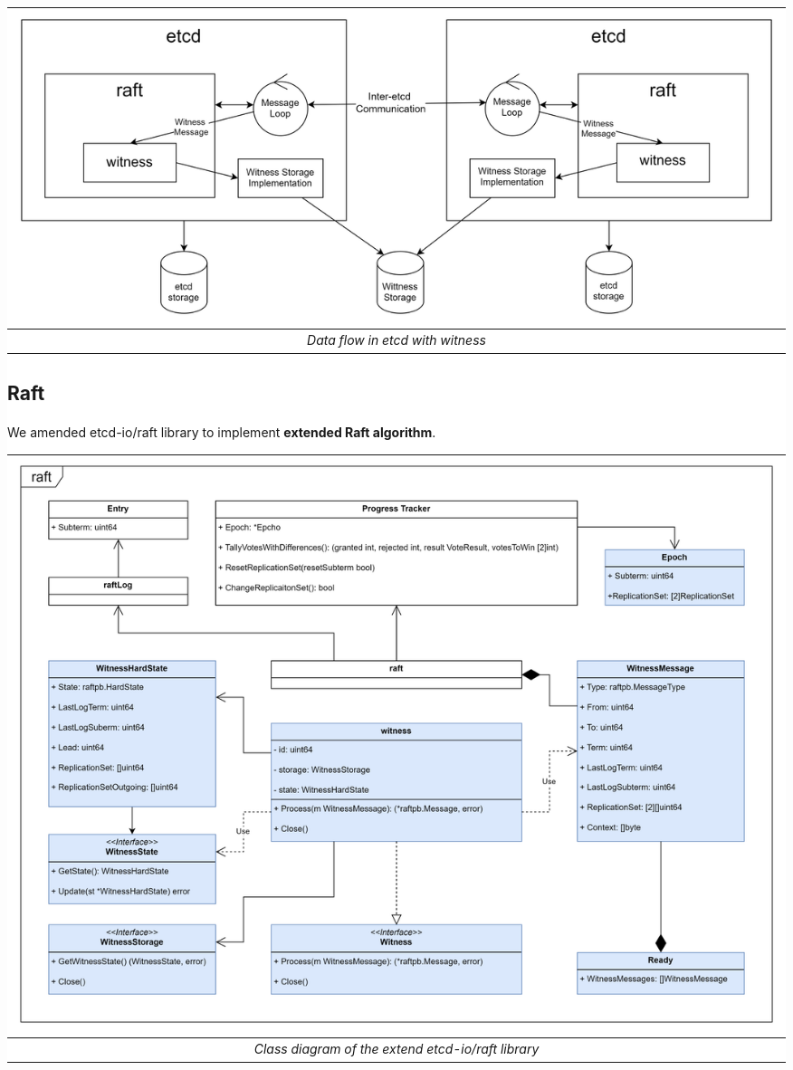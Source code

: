 |![Data flow in etcd with witness](./etcd-witness-flow.svg)|
|:--:|
| *Data flow in etcd with witness* |



## Raft
We amended etcd-io/raft library to implement **extended Raft algorithm**. 

|![Class diagram of the extend etcd-io/raft library](./extended-raft-class.svg)|
|:--:|
| *Class diagram of the extend etcd-io/raft library* | 
